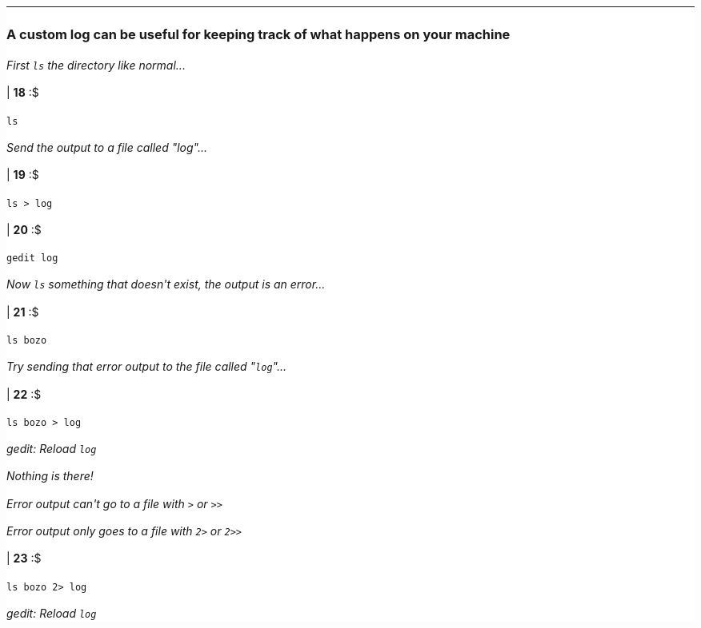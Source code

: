 ___

### A custom log can be useful for keeping track of what happens on your machine

*First `ls` the directory like normal...*

| **18** :$

```console
ls
```

*Send the output to a file called "log"...*

| **19** :$

```console
ls > log
```

| **20** :$

```console
gedit log
```

*Now `ls` something that doesn't exist, the output is an error...*

| **21** :$

```console
ls bozo
```

*Try sending that error output to the file called "`log`"...*

| **22** :$

```console
ls bozo > log
```

*gedit: Reload `log`*

*Nothing is there!*

*Error output can't go to a file with `>` or `>>`*

*Error output only goes to a file with `2>` or `2>>`*

| **23** :$

```console
ls bozo 2> log
```

*gedit: Reload `log`*
